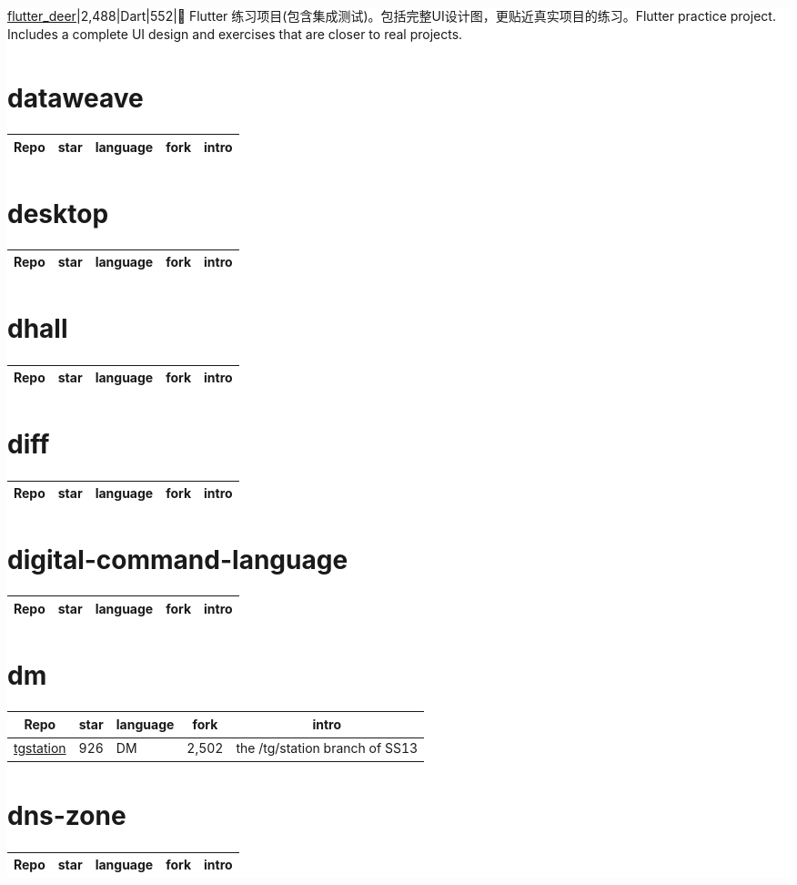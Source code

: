 [flutter_deer](https://github.com/simplezhli/flutter_deer)|2,488|Dart|552|🦌 Flutter 练习项目(包含集成测试)。包括完整UI设计图，更贴近真实项目的练习。Flutter practice project. Includes a complete UI design and exercises that are closer to real projects.


# dataweave

Repo|star|language|fork|intro
-|-|-|-|-



# desktop

Repo|star|language|fork|intro
-|-|-|-|-



# dhall

Repo|star|language|fork|intro
-|-|-|-|-



# diff

Repo|star|language|fork|intro
-|-|-|-|-



# digital-command-language

Repo|star|language|fork|intro
-|-|-|-|-



# dm

Repo|star|language|fork|intro
-|-|-|-|-
[tgstation](https://github.com/tgstation/tgstation)|926|DM|2,502|the /tg/station branch of SS13


# dns-zone

Repo|star|language|fork|intro
-|-|-|-|-

